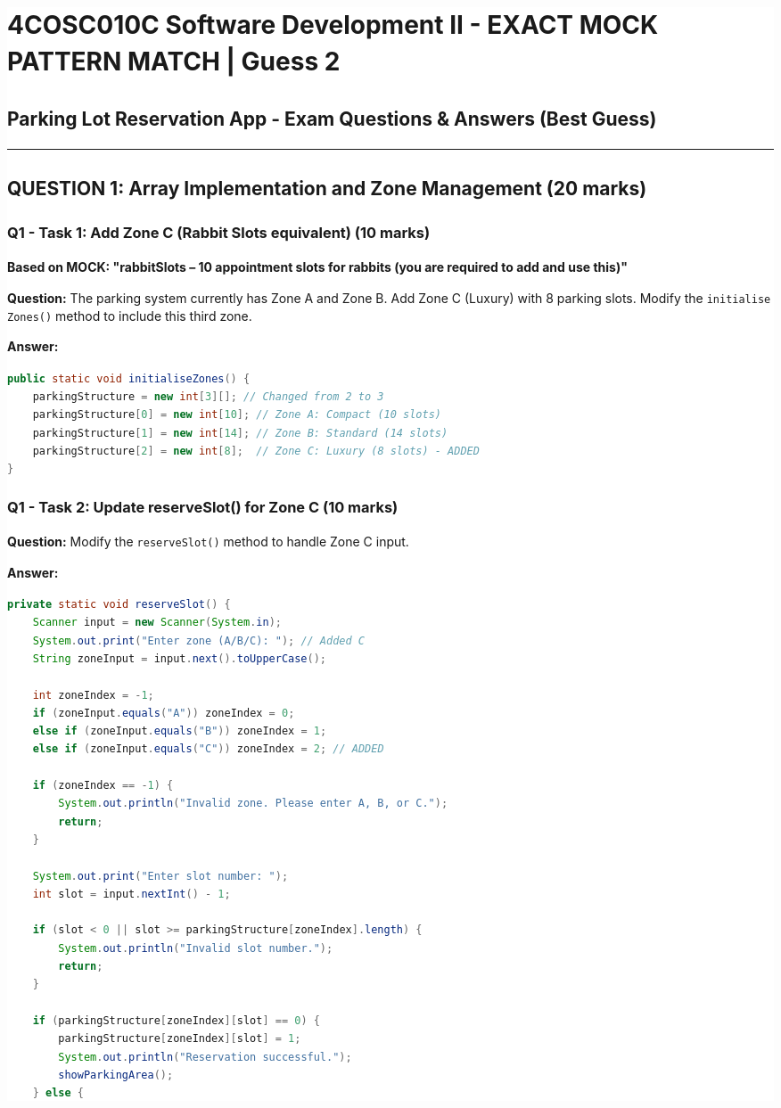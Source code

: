 # 4COSC010C Software Development II - EXACT MOCK PATTERN MATCH | Guess 2
## Parking Lot Reservation App - Exam Questions & Answers (Best Guess)

---

## **QUESTION 1: Array Implementation and Zone Management (20 marks)**

### **Q1 - Task 1: Add Zone C (Rabbit Slots equivalent)** (10 marks)
**Based on MOCK: "rabbitSlots – 10 appointment slots for rabbits (you are required to add and use this)"**

**Question:** The parking system currently has Zone A and Zone B. Add Zone C (Luxury) with 8 parking slots. Modify the `initialiseZones()` method to include this third zone.

**Answer:**
```java
public static void initialiseZones() {
    parkingStructure = new int[3][]; // Changed from 2 to 3
    parkingStructure[0] = new int[10]; // Zone A: Compact (10 slots)
    parkingStructure[1] = new int[14]; // Zone B: Standard (14 slots)
    parkingStructure[2] = new int[8];  // Zone C: Luxury (8 slots) - ADDED
}
```

### **Q1 - Task 2: Update reserveSlot() for Zone C** (10 marks)
**Question:** Modify the `reserveSlot()` method to handle Zone C input.

**Answer:**
```java
private static void reserveSlot() {
    Scanner input = new Scanner(System.in);
    System.out.print("Enter zone (A/B/C): "); // Added C
    String zoneInput = input.next().toUpperCase();
    
    int zoneIndex = -1;
    if (zoneInput.equals("A")) zoneIndex = 0;
    else if (zoneInput.equals("B")) zoneIndex = 1;
    else if (zoneInput.equals("C")) zoneIndex = 2; // ADDED
    
    if (zoneIndex == -1) {
        System.out.println("Invalid zone. Please enter A, B, or C.");
        return;
    }

    System.out.print("Enter slot number: ");
    int slot = input.nextInt() - 1;

    if (slot < 0 || slot >= parkingStructure[zoneIndex].length) {
        System.out.println("Invalid slot number.");
        return;
    }

    if (parkingStructure[zoneIndex][slot] == 0) {
        parkingStructure[zoneIndex][slot] = 1;
        System.out.println("Reservation successful.");
        showParkingArea();
    } else {
```